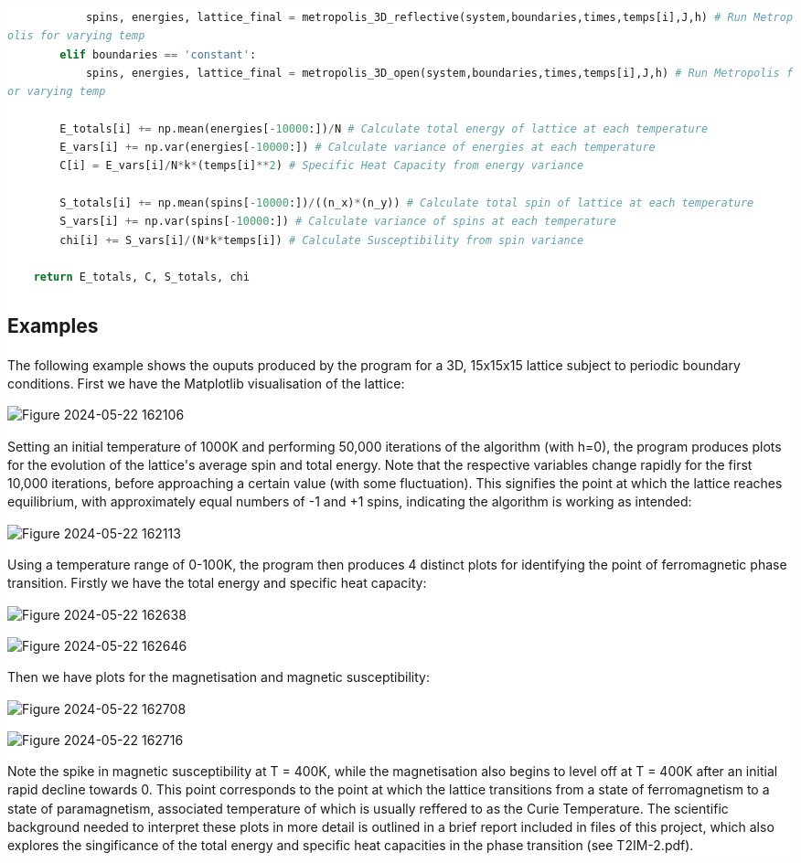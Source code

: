 ```python
            spins, energies, lattice_final = metropolis_3D_reflective(system,boundaries,times,temps[i],J,h) # Run Metropolis for varying temp
        elif boundaries == 'constant':
            spins, energies, lattice_final = metropolis_3D_open(system,boundaries,times,temps[i],J,h) # Run Metropolis for varying temp 
        
        E_totals[i] += np.mean(energies[-10000:])/N # Calculate total energy of lattice at each temperature
        E_vars[i] += np.var(energies[-10000:]) # Calculate variance of energies at each temperature
        C[i] = E_vars[i]/N*k*(temps[i]**2) # Specific Heat Capacity from energy variance
    
        S_totals[i] += np.mean(spins[-10000:])/((n_x)*(n_y)) # Calculate total spin of lattice at each temperature
        S_vars[i] += np.var(spins[-10000:]) # Calculate variance of spins at each temperature
        chi[i] += S_vars[i]/(N*k*temps[i]) # Calculate Susceptibility from spin variance
        
    return E_totals, C, S_totals, chi
```

## Examples

The following example shows the ouputs produced by the program for a 3D, 15x15x15 lattice subject to periodic boundary conditions. First we have the Matplotlib visualisation of the lattice:

![Figure 2024-05-22 162106](https://github.com/thekylemcenery/Ising-Model-Python-/assets/165184522/b321ba91-f7cc-48cf-a335-f5d94eae892c)

Setting an initial temperature of 1000K and performing 50,000 iterations of the algorithm (with h=0), the program produces plots for the evolution of the lattice's average spin and total energy. Note that the respective variables change rapidly for the first 10,000 iterations, before approaching a certain value (with some fluctuation). This signifies the point at which the lattice reaches equilibrium, with approximately equal numbers of -1 and +1 spins, indicating the algorithm is working as intended:     

![Figure 2024-05-22 162113](https://github.com/thekylemcenery/Ising-Model-Python-/assets/165184522/5f79cd7a-306b-4525-928d-05c69e459063)

Using a temperature range of 0-100K, the program then produces 4 distinct plots for identifying the point of ferromagnetic phase transition. Firstly we have the total energy and specific heat capacity:

![Figure 2024-05-22 162638](https://github.com/thekylemcenery/Ising-Model-Python-/assets/165184522/a3230a81-db30-4e6e-a142-6b3911b53be9)

![Figure 2024-05-22 162646](https://github.com/thekylemcenery/Ising-Model-Python-/assets/165184522/8f59d195-a9a8-4128-a12e-692d5e71068a)

Then we have plots for the magnetisation and magnetic susceptibility:

![Figure 2024-05-22 162708](https://github.com/thekylemcenery/Ising-Model-Python-/assets/165184522/8b50c8aa-8467-4167-8737-3e098a6be36f)

![Figure 2024-05-22 162716](https://github.com/thekylemcenery/Ising-Model-Python-/assets/165184522/8c3d86ea-f787-443a-9a16-afda4dfb6847)

Note the spike in magnetic susceptibility at T = 400K, while the magnetisation also begins to level off at T = 400K after an initial rapid decline towards 0. This point corresponds to the point at which the lattice transitions from a state of ferromagnetism to a state of paramagnetism, associated temperature of which is usually reffered to as the Curie Temperature. The scientific background needed to interpret these plots in more detail is outlined in a brief report included in files of this project, which also explores the singificance of the total energy and specific heat capacities in the phase transition (see T2IM-2.pdf).
